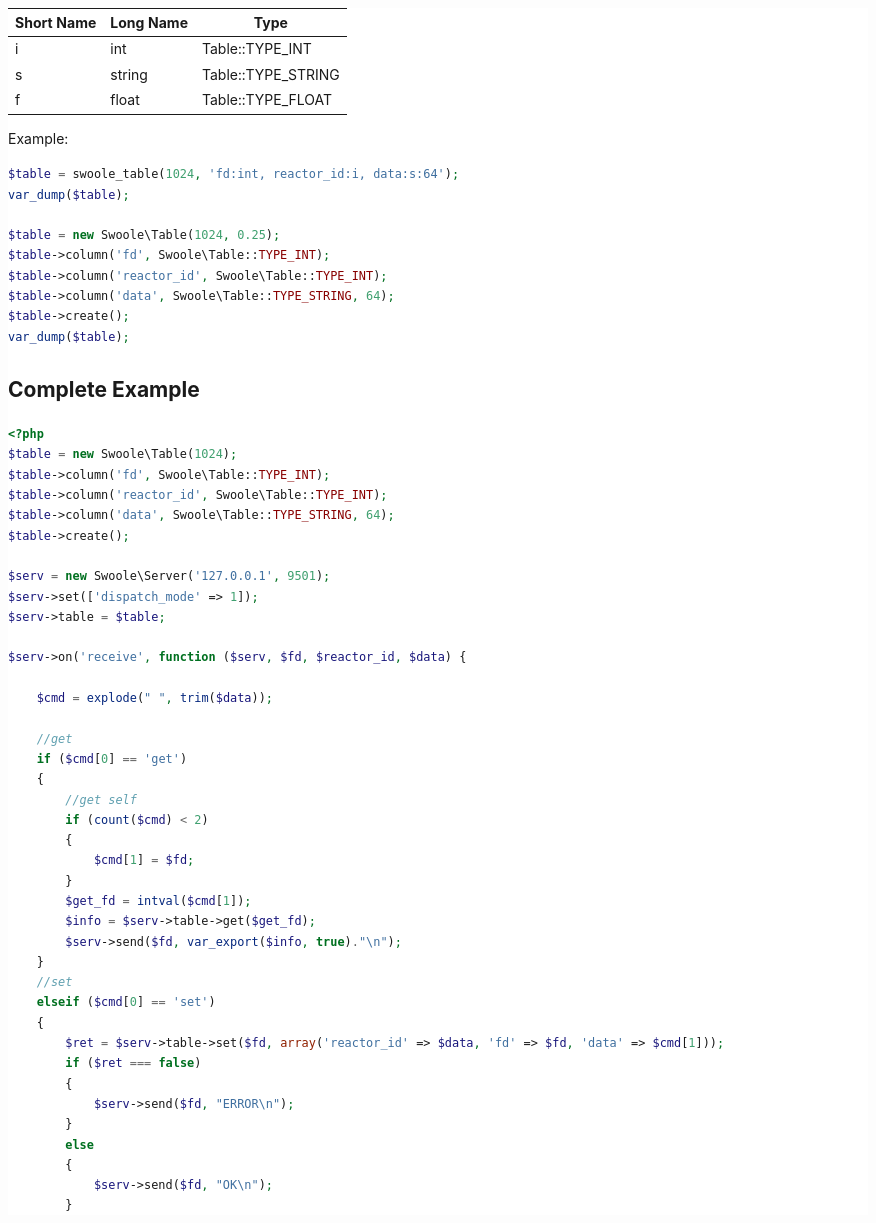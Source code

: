 | Short Name | Long Name | Type               |
| ---------- | --------- | ------------------ |
| i          | int       | Table::TYPE_INT    |
| s          | string    | Table::TYPE_STRING |
| f          | float     | Table::TYPE_FLOAT  |

Example:

```php
$table = swoole_table(1024, 'fd:int, reactor_id:i, data:s:64');
var_dump($table);

$table = new Swoole\Table(1024, 0.25);
$table->column('fd', Swoole\Table::TYPE_INT);
$table->column('reactor_id', Swoole\Table::TYPE_INT);
$table->column('data', Swoole\Table::TYPE_STRING, 64);
$table->create();
var_dump($table);
```
## Complete Example

```php
<?php
$table = new Swoole\Table(1024);
$table->column('fd', Swoole\Table::TYPE_INT);
$table->column('reactor_id', Swoole\Table::TYPE_INT);
$table->column('data', Swoole\Table::TYPE_STRING, 64);
$table->create();

$serv = new Swoole\Server('127.0.0.1', 9501);
$serv->set(['dispatch_mode' => 1]);
$serv->table = $table;

$serv->on('receive', function ($serv, $fd, $reactor_id, $data) {

    $cmd = explode(" ", trim($data));

    //get
    if ($cmd[0] == 'get')
    {
        //get self
        if (count($cmd) < 2)
        {
            $cmd[1] = $fd;
        }
        $get_fd = intval($cmd[1]);
        $info = $serv->table->get($get_fd);
        $serv->send($fd, var_export($info, true)."\n");
    }
    //set
    elseif ($cmd[0] == 'set')
    {
        $ret = $serv->table->set($fd, array('reactor_id' => $data, 'fd' => $fd, 'data' => $cmd[1]));
        if ($ret === false)
        {
            $serv->send($fd, "ERROR\n");
        }
        else
        {
            $serv->send($fd, "OK\n");
        }
```